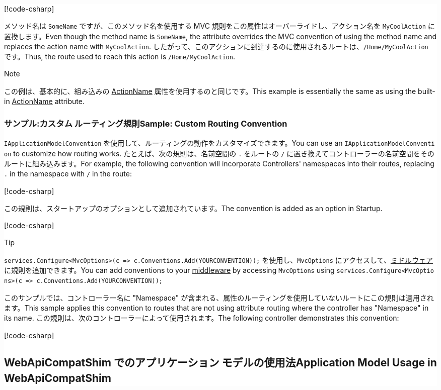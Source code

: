 [!code-csharp[](./application-model/sample/src/AppModelSample/Controllers/HomeController.cs?name=ActionModelConvention&highlight=2)]

<span data-ttu-id="a1b5f-182">メソッド名は `SomeName` ですが、このメソッド名を使用する MVC 規則をこの属性はオーバーライドし、アクション名を `MyCoolAction` に置換します。</span><span class="sxs-lookup"><span data-stu-id="a1b5f-182">Even though the method name is `SomeName`, the attribute overrides the MVC convention of using the method name and replaces the action name with `MyCoolAction`.</span></span> <span data-ttu-id="a1b5f-183">したがって、このアクションに到達するのに使用されるルートは、`/Home/MyCoolAction` です。</span><span class="sxs-lookup"><span data-stu-id="a1b5f-183">Thus, the route used to reach this action is `/Home/MyCoolAction`.</span></span>

> [!NOTE]
> <span data-ttu-id="a1b5f-184">この例は、基本的に、組み込みの [ActionName](/dotnet/api/microsoft.aspnetcore.mvc.actionnameattribute) 属性を使用するのと同じです。</span><span class="sxs-lookup"><span data-stu-id="a1b5f-184">This example is essentially the same as using the built-in [ActionName](/dotnet/api/microsoft.aspnetcore.mvc.actionnameattribute) attribute.</span></span>

### <a name="sample-custom-routing-convention"></a><span data-ttu-id="a1b5f-185">サンプル:カスタム ルーティング規則</span><span class="sxs-lookup"><span data-stu-id="a1b5f-185">Sample: Custom Routing Convention</span></span>

<span data-ttu-id="a1b5f-186">`IApplicationModelConvention` を使用して、ルーティングの動作をカスタマイズできます。</span><span class="sxs-lookup"><span data-stu-id="a1b5f-186">You can use an `IApplicationModelConvention` to customize how routing works.</span></span> <span data-ttu-id="a1b5f-187">たとえば、次の規則は、名前空間の `.` をルートの `/` に置き換えてコントローラーの名前空間をそのルートに組み込みます。</span><span class="sxs-lookup"><span data-stu-id="a1b5f-187">For example, the following convention will incorporate Controllers' namespaces into their routes, replacing `.` in the namespace with `/` in the route:</span></span>

[!code-csharp[](./application-model/sample/src/AppModelSample/Conventions/NamespaceRoutingConvention.cs)]

<span data-ttu-id="a1b5f-188">この規則は、スタートアップのオプションとして追加されています。</span><span class="sxs-lookup"><span data-stu-id="a1b5f-188">The convention is added as an option in Startup.</span></span>

[!code-csharp[](./application-model/sample/src/AppModelSample/Startup.cs?name=ConfigureServices&highlight=6)]

> [!TIP]
> <span data-ttu-id="a1b5f-189">`services.Configure<MvcOptions>(c => c.Conventions.Add(YOURCONVENTION));` を使用し、`MvcOptions` にアクセスして、[ミドルウェア](xref:fundamentals/middleware/index)に規則を追加できます。</span><span class="sxs-lookup"><span data-stu-id="a1b5f-189">You can add conventions to your [middleware](xref:fundamentals/middleware/index) by accessing `MvcOptions` using `services.Configure<MvcOptions>(c => c.Conventions.Add(YOURCONVENTION));`</span></span>

<span data-ttu-id="a1b5f-190">このサンプルでは、コントローラー名に "Namespace" が含まれる、属性のルーティングを使用していないルートにこの規則は適用されます。</span><span class="sxs-lookup"><span data-stu-id="a1b5f-190">This sample applies this convention to routes that are not using attribute routing where the controller has  "Namespace" in its name.</span></span> <span data-ttu-id="a1b5f-191">この規則は、次のコントローラーによって使用されます。</span><span class="sxs-lookup"><span data-stu-id="a1b5f-191">The following controller demonstrates this convention:</span></span>

[!code-csharp[](./application-model/sample/src/AppModelSample/Controllers/NamespaceRoutingController.cs?highlight=7-8)]

## <a name="application-model-usage-in-webapicompatshim"></a><span data-ttu-id="a1b5f-192">WebApiCompatShim でのアプリケーション モデルの使用法</span><span class="sxs-lookup"><span data-stu-id="a1b5f-192">Application Model Usage in WebApiCompatShim</span></span>
